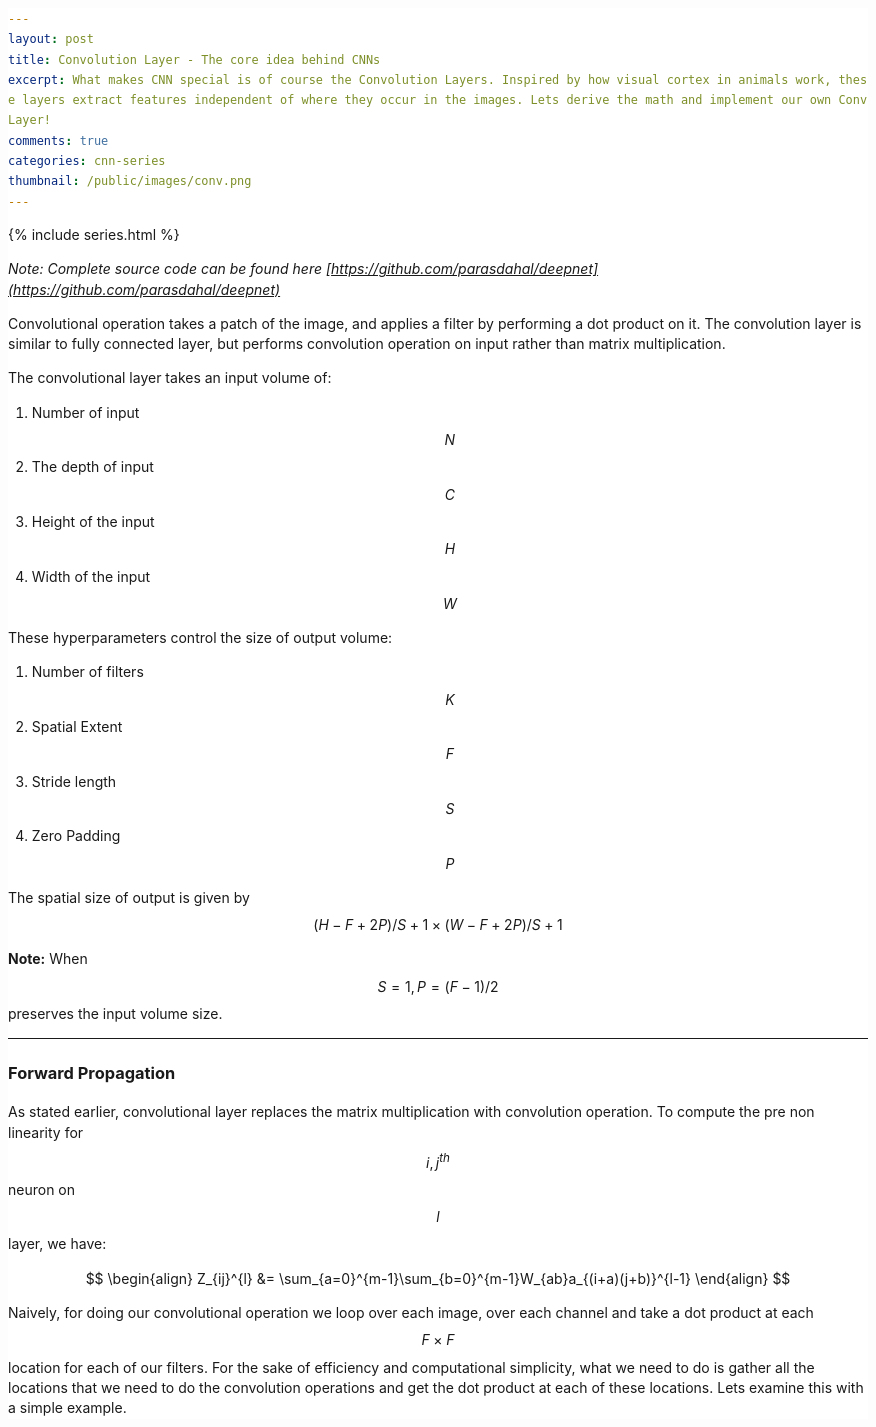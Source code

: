 ```yaml
---
layout: post
title: Convolution Layer - The core idea behind CNNs
excerpt: What makes CNN special is of course the Convolution Layers. Inspired by how visual cortex in animals work, these layers extract features independent of where they occur in the images. Lets derive the math and implement our own Conv Layer!
comments: true
categories: cnn-series
thumbnail: /public/images/conv.png
---
```

{% include series.html %}

*Note: Complete source code can be found here [https://github.com/parasdahal/deepnet](https://github.com/parasdahal/deepnet)*

Convolutional operation takes a patch of the image, and applies a filter by performing a dot product on it. The convolution layer is similar to fully connected layer, but performs convolution operation on input rather than matrix multiplication.

The convolutional layer takes an input volume of:

1. Number of input $$N$$
2. The depth of input $$C$$
3. Height of the input $$H$$
4. Width of the input $$W$$

These hyperparameters control the size of output volume:

1. Number of filters $$K$$
2. Spatial Extent $$F$$
3. Stride length $$S$$
4. Zero Padding $$P$$

The spatial size of output is given by $$(H-F+2P)/S+1 \times (W-F+2P)/S+1$$

**Note:** When $$S=1,P = (F-1)/2$$ preserves the input volume size.

---

### Forward Propagation

As stated earlier, convolutional layer replaces the matrix multiplication with convolution operation. To compute the pre non linearity for $$i,j^{th}$$ neuron on $$l$$ layer, we have:


$$
\begin{align}
Z_{ij}^{l} &= \sum_{a=0}^{m-1}\sum_{b=0}^{m-1}W_{ab}a_{(i+a)(j+b)}^{l-1}
\end{align}
$$


Naively, for doing our convolutional operation we loop over each image, over each channel and take a dot product at each $$F \times F$$ location for each of our filters. For the sake of efficiency and computational simplicity, what we need to do is gather all the locations that we need to do the convolution operations and get the dot product at each of these locations. Lets examine this with a simple example.
